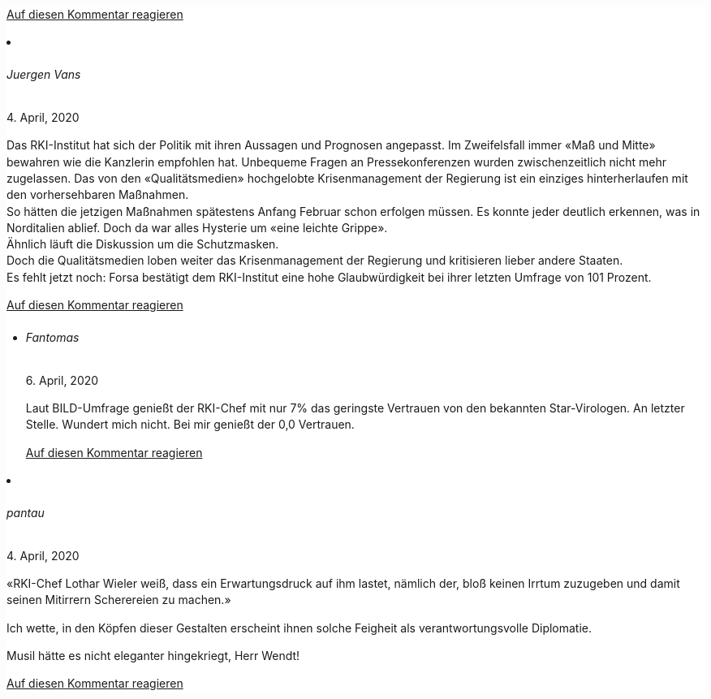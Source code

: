<a rel="nofollow" class="comment-reply-link" href="#comment-40994" data-commentid="40994" data-postid="11019" data-belowelement="comment-40994" data-respondelement="respond" data-replyto="Antworte auf Dr. Roland Binz" aria-label="Antworte auf Dr. Roland Binz">Auf diesen Kommentar reagieren</a> 


</li>
<li class="comment odd alt thread-odd thread-alt depth-1 clearfix" id="li-comment-40999">
<h6 class="author">Juergen Vans</h6> <span class="date">4. April, 2020</span>



Das RKI-Institut hat sich der Politik mit ihren Aussagen und Prognosen angepasst. Im Zweifelsfall immer «Maß und Mitte» bewahren wie die Kanzlerin empfohlen hat. Unbequeme Fragen an Pressekonferenzen wurden zwischenzeitlich nicht mehr zugelassen. Das von den «Qualitätsmedien» hochgelobte Krisenmanagement der Regierung ist ein einziges hinterherlaufen mit den vorhersehbaren Maßnahmen.<br>
So hätten die jetzigen Maßnahmen spätestens Anfang Februar schon erfolgen müssen. Es konnte jeder deutlich erkennen, was in Norditalien ablief. Doch da war alles Hysterie um «eine leichte Grippe».<br>
Ähnlich läuft die Diskussion um die Schutzmasken.<br>
Doch die Qualitätsmedien loben weiter das Krisenmanagement der Regierung und kritisieren lieber andere Staaten.<br>
Es fehlt jetzt noch: Forsa bestätigt dem RKI-Institut eine hohe Glaubwürdigkeit bei ihrer letzten Umfrage von 101 Prozent.

<a rel="nofollow" class="comment-reply-link" href="#comment-40999" data-commentid="40999" data-postid="11019" data-belowelement="comment-40999" data-respondelement="respond" data-replyto="Antworte auf Juergen Vans" aria-label="Antworte auf Juergen Vans">Auf diesen Kommentar reagieren</a> 


<ul class="children">
<li class="comment even depth-2 clearfix" id="li-comment-41491">
<h6 class="author">Fantomas</h6> <span class="date">6. April, 2020</span>



Laut BILD-Umfrage genießt der RKI-Chef mit nur 7% das geringste Vertrauen von den bekannten Star-Virologen. An letzter Stelle. Wundert mich nicht. Bei mir genießt der 0,0 Vertrauen.

<a rel="nofollow" class="comment-reply-link" href="#comment-41491" data-commentid="41491" data-postid="11019" data-belowelement="comment-41491" data-respondelement="respond" data-replyto="Antworte auf Fantomas" aria-label="Antworte auf Fantomas">Auf diesen Kommentar reagieren</a> 


</li>
</ul>
</li>
<li class="comment odd alt thread-even depth-1 clearfix" id="li-comment-41004">
<h6 class="author">pantau</h6> <span class="date">4. April, 2020</span>



«RKI-Chef Lothar Wieler weiß, dass ein Erwartungsdruck auf ihm lastet, nämlich der, bloß keinen Irrtum zuzugeben und damit seinen Mitirrern Scherereien zu machen.»

Ich wette, in den Köpfen dieser Gestalten erscheint ihnen solche Feigheit als verantwortungsvolle Diplomatie.

Musil hätte es nicht eleganter hingekriegt, Herr Wendt!

<a rel="nofollow" class="comment-reply-link" href="#comment-41004" data-commentid="41004" data-postid="11019" data-belowelement="comment-41004" data-respondelement="respond" data-replyto="Antworte auf pantau" aria-label="Antworte auf pantau">Auf diesen Kommentar reagieren</a> 
